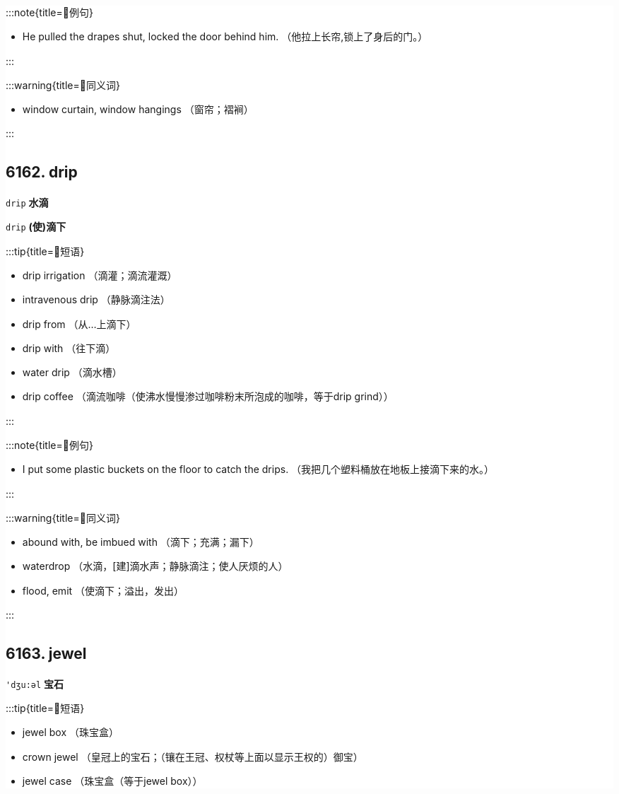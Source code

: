:::note{title=🎤例句}

- He pulled the drapes shut, locked the door behind him. （他拉上长帘,锁上了身后的门。）

:::

:::warning{title=🤔同义词}

- window curtain, window hangings （窗帘；褶裥）

:::


## 6162. drip

`drip`  **水滴**

`drip`  **(使)滴下**

:::tip{title=🤩短语}

- drip irrigation （滴灌；滴流灌溉）

- intravenous drip （静脉滴注法）

- drip from （从…上滴下）

- drip with （往下滴）

- water drip （滴水槽）

- drip coffee （滴流咖啡（使沸水慢慢渗过咖啡粉末所泡成的咖啡，等于drip grind））

:::

:::note{title=🎤例句}

- I put some plastic buckets on the floor to catch the drips. （我把几个塑料桶放在地板上接滴下来的水。）

:::

:::warning{title=🤔同义词}

- abound with, be imbued with （滴下；充满；漏下）

- waterdrop （水滴，[建]滴水声；静脉滴注；使人厌烦的人）

- flood, emit （使滴下；溢出，发出）

:::


## 6163. jewel

`'dʒu:əl`  **宝石**

:::tip{title=🤩短语}

- jewel box （珠宝盒）

- crown jewel （皇冠上的宝石；（镶在王冠、权杖等上面以显示王权的）御宝）

- jewel case （珠宝盒（等于jewel box））

